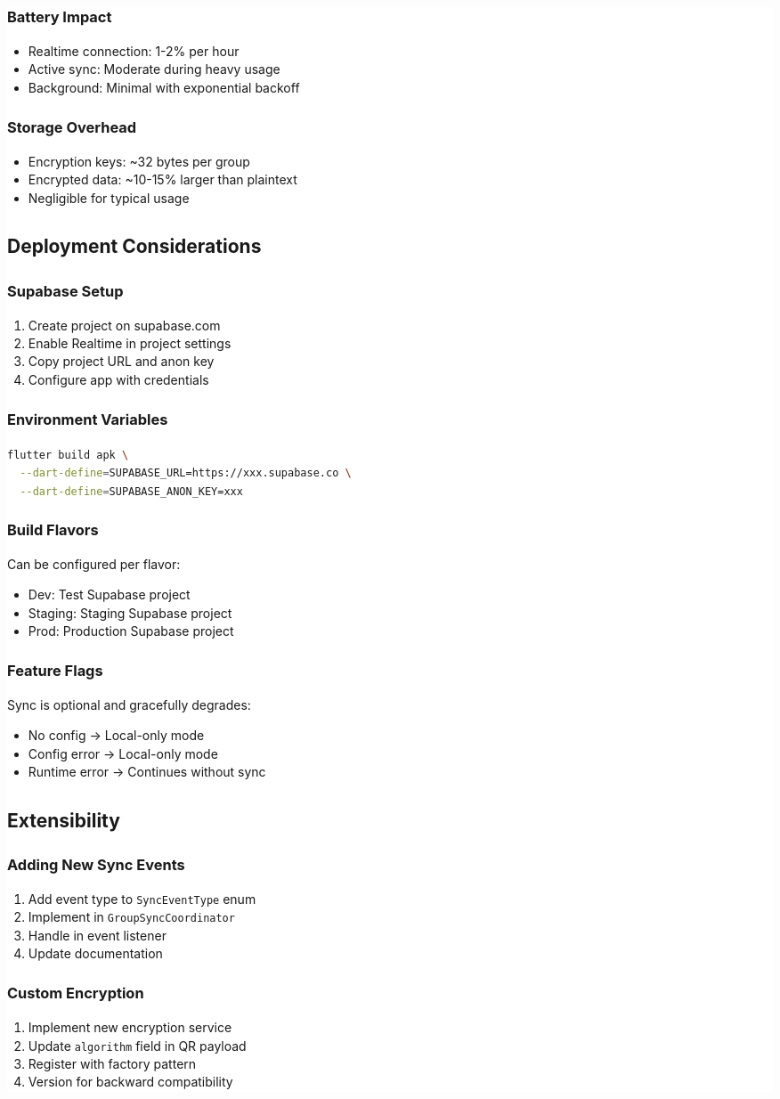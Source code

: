 ### Battery Impact
- Realtime connection: 1-2% per hour
- Active sync: Moderate during heavy usage
- Background: Minimal with exponential backoff

### Storage Overhead
- Encryption keys: ~32 bytes per group
- Encrypted data: ~10-15% larger than plaintext
- Negligible for typical usage

## Deployment Considerations

### Supabase Setup
1. Create project on supabase.com
2. Enable Realtime in project settings
3. Copy project URL and anon key
4. Configure app with credentials

### Environment Variables
```bash
flutter build apk \
  --dart-define=SUPABASE_URL=https://xxx.supabase.co \
  --dart-define=SUPABASE_ANON_KEY=xxx
```

### Build Flavors
Can be configured per flavor:
- Dev: Test Supabase project
- Staging: Staging Supabase project
- Prod: Production Supabase project

### Feature Flags
Sync is optional and gracefully degrades:
- No config → Local-only mode
- Config error → Local-only mode
- Runtime error → Continues without sync

## Extensibility

### Adding New Sync Events
1. Add event type to `SyncEventType` enum
2. Implement in `GroupSyncCoordinator`
3. Handle in event listener
4. Update documentation

### Custom Encryption
1. Implement new encryption service
2. Update `algorithm` field in QR payload
3. Register with factory pattern
4. Version for backward compatibility
